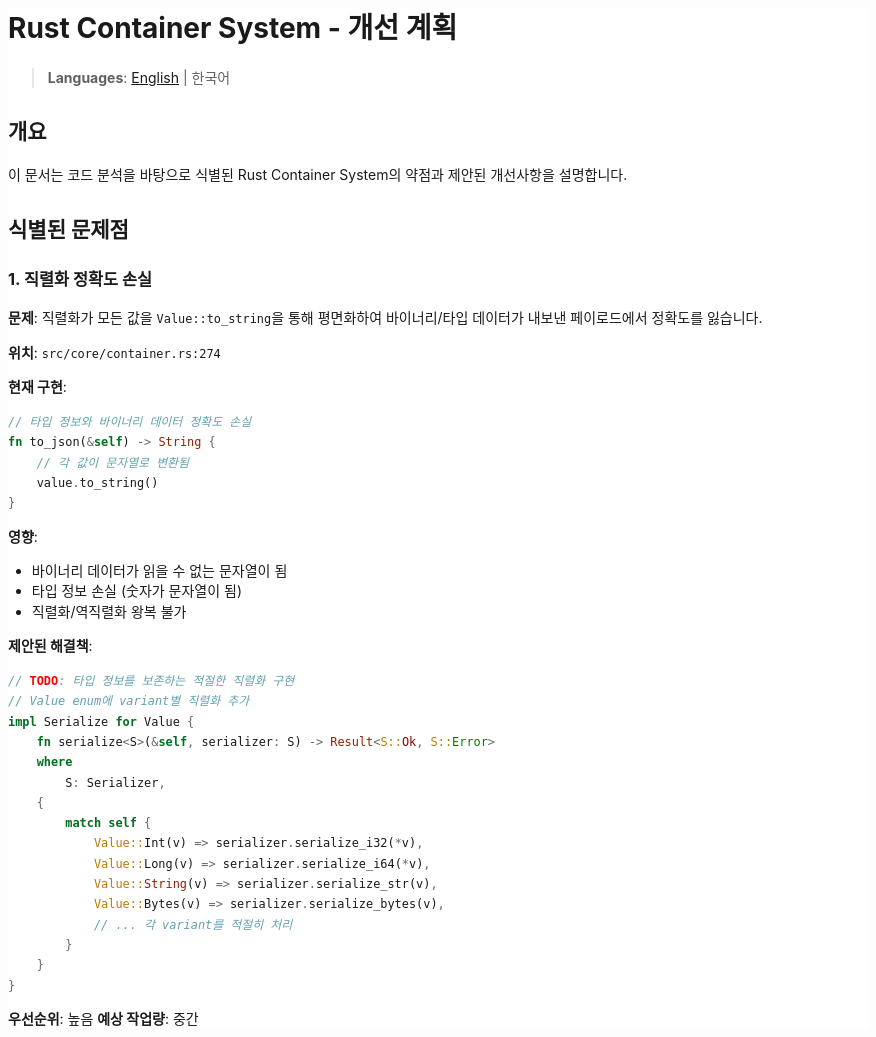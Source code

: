 # Rust Container System - 개선 계획

> **Languages**: [English](./IMPROVEMENTS.md) | 한국어

## 개요

이 문서는 코드 분석을 바탕으로 식별된 Rust Container System의 약점과 제안된 개선사항을 설명합니다.

## 식별된 문제점

### 1. 직렬화 정확도 손실

**문제**: 직렬화가 모든 값을 `Value::to_string`을 통해 평면화하여 바이너리/타입 데이터가 내보낸 페이로드에서 정확도를 잃습니다.

**위치**: `src/core/container.rs:274`

**현재 구현**:
```rust
// 타입 정보와 바이너리 데이터 정확도 손실
fn to_json(&self) -> String {
    // 각 값이 문자열로 변환됨
    value.to_string()
}
```

**영향**:
- 바이너리 데이터가 읽을 수 없는 문자열이 됨
- 타입 정보 손실 (숫자가 문자열이 됨)
- 직렬화/역직렬화 왕복 불가

**제안된 해결책**:

```rust
// TODO: 타입 정보를 보존하는 적절한 직렬화 구현
// Value enum에 variant별 직렬화 추가
impl Serialize for Value {
    fn serialize<S>(&self, serializer: S) -> Result<S::Ok, S::Error>
    where
        S: Serializer,
    {
        match self {
            Value::Int(v) => serializer.serialize_i32(*v),
            Value::Long(v) => serializer.serialize_i64(*v),
            Value::String(v) => serializer.serialize_str(v),
            Value::Bytes(v) => serializer.serialize_bytes(v),
            // ... 각 variant를 적절히 처리
        }
    }
}
```

**우선순위**: 높음
**예상 작업량**: 중간
